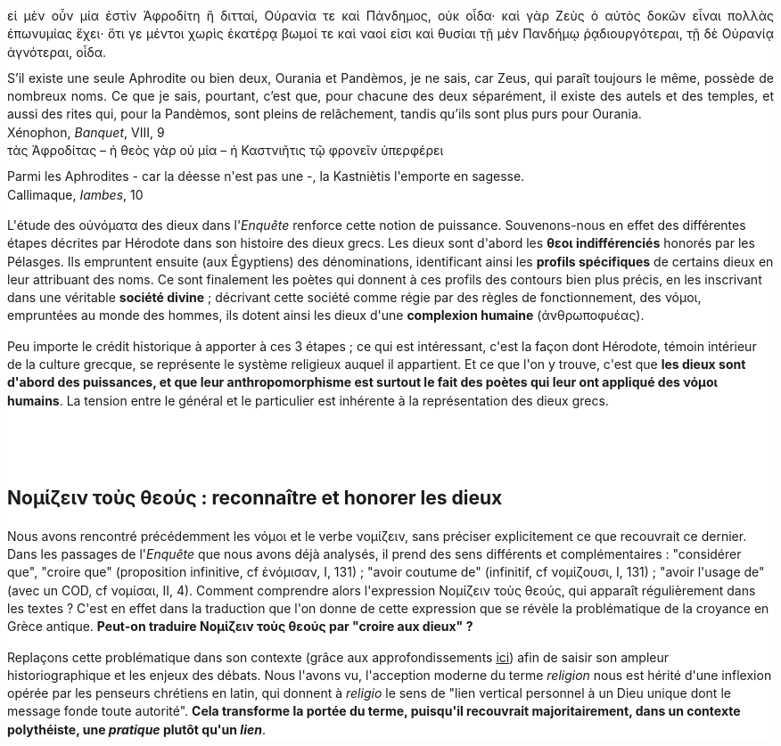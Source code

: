 <div class="centeredquote" style="text-align: justify;">
εἰ μὲν οὖν μία ἐστὶν Ἀφροδίτη ἢ διτταί, Οὐρανία τε καὶ Πάνδημος, οὐκ οἶδα· καὶ γὰρ Ζεὺς ὁ αὐτὸς δοκῶν εἶναι πολλὰς ἐπωνυμίας ἔχει· ὅτι γε μέντοι χωρὶς ἑκατέρᾳ βωμοί τε καὶ ναοί εἰσι καὶ θυσίαι τῇ μὲν Πανδήμῳ ῥᾳδιουργότεραι, τῇ δὲ Οὐρανίᾳ ἁγνότεραι, οἶδα.
<br><p style="margin-top: -5px"></p>
S’il existe une seule Aphrodite ou bien deux, Ourania et Pandèmos, je ne sais, car Zeus, qui paraît toujours le même, possède de nombreux noms. Ce que je sais, pourtant, c’est que, pour chacune des deux séparément, il existe des autels et des temples, et aussi des rites qui, pour la Pandèmos, sont pleins de relâchement, tandis qu’ils sont plus purs pour Ourania.
</div>
<span class="inpost-figure-caption-centered">Xénophon, <i>Banquet</i>, VIII, 9</span>

<div class="centeredquote">
τὰς Ἀφροδίτας – ἠ θεὸς γὰρ οὐ μία – ἠ Καστνιῆτις τῷ φρονεῖν ὑπερφέρει
<br><p style="margin-top: -5px"></p>
Parmi les Aphrodites - car la déesse n'est pas une -, la Kastniètis l'emporte en sagesse.
</div>
<span class="inpost-figure-caption-centered">Callimaque, <i>Iambes</i>, 10</span>

<br>

L'étude des οὐνόματα des dieux dans l'*Enquête* renforce cette notion de puissance. Souvenons-nous en effet des différentes étapes décrites par Hérodote dans son histoire des dieux grecs.  Les dieux sont d'abord les **θεοι indifférenciés** honorés par les Pélasges. Ils empruntent ensuite (aux Égyptiens) des dénominations, identificant ainsi les **profils spécifiques** de certains dieux en leur attribuant des noms. Ce sont finalement les poètes qui donnent à ces profils des contours bien plus précis, en les inscrivant dans une véritable **société divine** ; décrivant cette société comme régie par des règles de fonctionnement, des νόμοι, empruntées au monde des hommes, ils dotent ainsi les dieux d'une **complexion humaine** (ἀνθρωποφυέας). 

Peu importe le crédit historique à apporter à ces 3 étapes ; ce qui est intéressant, c'est la façon dont Hérodote, témoin intérieur de la culture grecque, se représente le système religieux auquel il appartient. Et ce que l'on y trouve, c'est que **les dieux sont d'abord des puissances, et que leur anthropomorphisme est surtout le fait des poètes qui leur ont appliqué des νόμοι humains**. La tension entre le général et le particulier est inhérente à la représentation des dieux grecs.


<br><br>


## Νομίζειν τοὺς θεούς : reconnaître et honorer les dieux

Nous avons rencontré précédemment les νόμοι et le verbe νομίζειν, sans préciser explicitement ce que recouvrait ce dernier. Dans les passages de l'*Enquête* que nous avons déjà analysés, il prend des sens différents et complémentaires : "considérer que", "croire que" (proposition infinitive, cf ἐνόμισαν, I, 131) ; "avoir coutume de" (infinitif, cf νομίζουσι, I, 131) ; "avoir l'usage de" (avec un COD, cf νομίσαι, II, 4). Comment comprendre alors l'expression Νομίζειν τοὺς θεούς, qui apparaît régulièrement dans les textes ? C'est en effet dans la traduction que l'on donne de cette expression que se révèle la problématique de la croyance en Grèce antique. **Peut-on traduire Νομίζειν τοὺς θεούς par "croire aux dieux" ?**

Replaçons cette problématique dans son contexte (grâce aux approfondissements [ici](https://www.college-de-france.fr/media/vinciane-pirenne-delforge/UPL7087729268303567609_Pirenne_Cours_7_2018_Mars_15.pdf)) afin de saisir son ampleur historiographique et les enjeux des débats. Nous l'avons vu, l'acception moderne du terme *religion* nous est hérité d'une inflexion opérée par les penseurs chrétiens en latin, qui donnent à *religio* le sens de "lien vertical personnel à un Dieu unique dont le message fonde toute autorité". **Cela transforme la portée du terme, puisqu'il recouvrait majoritairement, dans un contexte polythéiste, une *pratique* plutôt qu'un *lien***.
